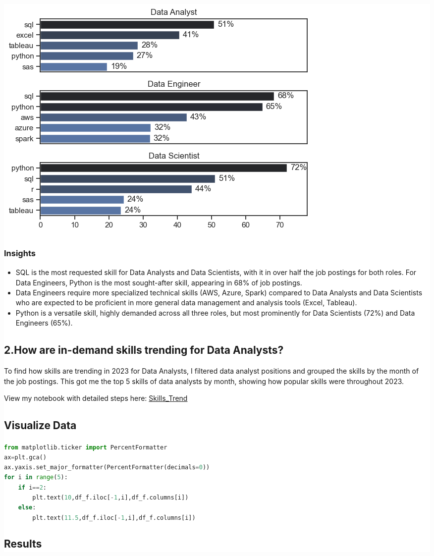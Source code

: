    ![Visualisation of top skills](Images/skills_demand.png)

   ### Insights
  - SQL is the most requested skill for Data Analysts and Data Scientists, with it in over half the job postings for both roles. For Data Engineers, Python is the most sought-after skill, appearing in 68% of job postings.
- Data Engineers require more specialized technical skills (AWS, Azure, Spark) compared to Data Analysts and Data Scientists who are expected to be proficient in more general data management and analysis tools (Excel, Tableau).
- Python is a versatile skill, highly demanded across all three roles, but most prominently for Data Scientists (72%) and Data Engineers (65%).

## 2.How are in-demand skills trending for Data Analysts?

To find how skills are trending in 2023 for Data Analysts, I filtered data analyst positions and grouped the skills by the month of the job postings. This got me the top 5 skills of data analysts by month, showing how popular skills were throughout 2023.

View my notebook with detailed steps here: [Skills_Trend](file_skills_trend.ipynb)

## Visualize Data
``` python
from matplotlib.ticker import PercentFormatter
ax=plt.gca()
ax.yaxis.set_major_formatter(PercentFormatter(decimals=0))
for i in range(5):
    if i==2:
        plt.text(10,df_f.iloc[-1,i],df_f.columns[i])
    else:
        plt.text(11.5,df_f.iloc[-1,i],df_f.columns[i])
 ```
 ## Results 